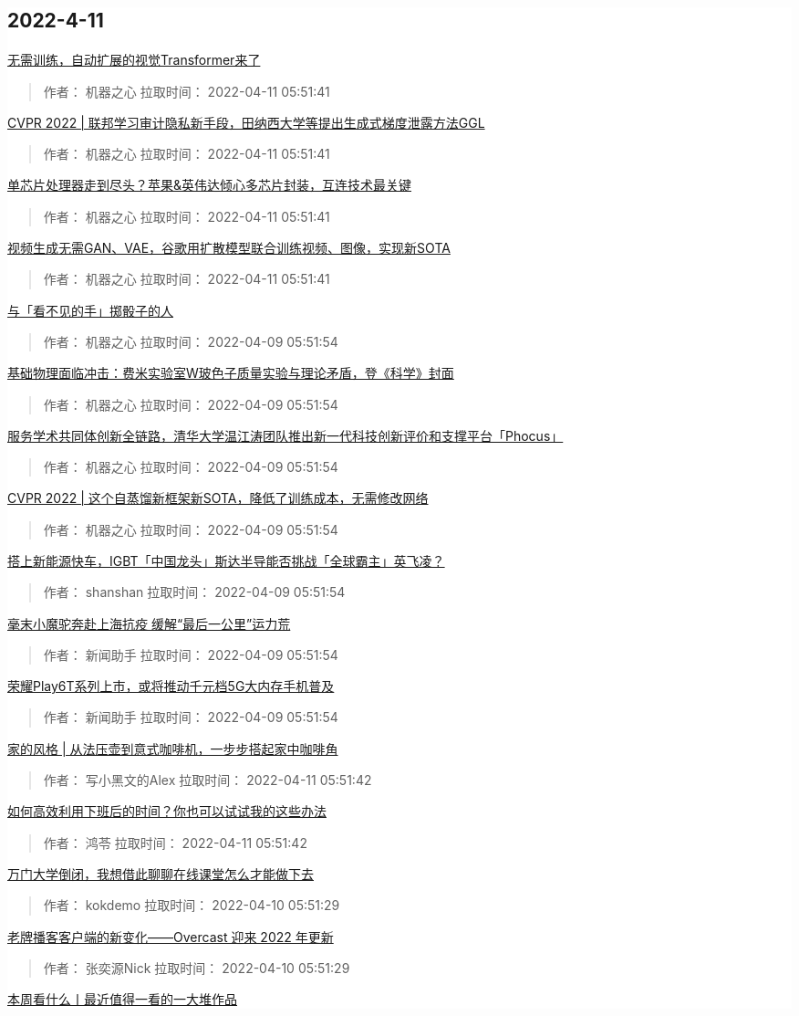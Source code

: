 
## 2022-4-11

 [无需训练，自动扩展的视觉Transformer来了](https://www.jiqizhixin.com/articles/2022-04-10-4)

> 作者： 机器之心  拉取时间： 2022-04-11 05:51:41

 [CVPR 2022 | 联邦学习审计隐私新手段，田纳西大学等提出生成式梯度泄露方法GGL](https://www.jiqizhixin.com/articles/2022-04-10-3)

> 作者： 机器之心  拉取时间： 2022-04-11 05:51:41

 [单芯片处理器走到尽头？苹果&英伟达倾心多芯片封装，互连技术最关键](https://www.jiqizhixin.com/articles/2022-04-10-2)

> 作者： 机器之心  拉取时间： 2022-04-11 05:51:41

 [视频生成无需GAN、VAE，谷歌用扩散模型联合训练视频、图像，实现新SOTA](https://www.jiqizhixin.com/articles/2022-04-10)

> 作者： 机器之心  拉取时间： 2022-04-11 05:51:41

 [与「看不见的手」掷骰子的人](https://www.jiqizhixin.com/articles/2022-04-08-7)

> 作者： 机器之心  拉取时间： 2022-04-09 05:51:54

 [基础物理面临冲击：费米实验室W玻色子质量实验与理论矛盾，登《科学》封面](https://www.jiqizhixin.com/articles/2022-04-08-6)

> 作者： 机器之心  拉取时间： 2022-04-09 05:51:54

 [服务学术共同体创新全链路，清华大学温江涛团队推出新一代科技创新评价和支撑平台「Phocus」](https://www.jiqizhixin.com/articles/2022-04-08)

> 作者： 机器之心  拉取时间： 2022-04-09 05:51:54

 [CVPR 2022 | 这个自蒸馏新框架新SOTA，降低了训练成本，无需修改网络](https://www.jiqizhixin.com/articles/2022-04-08-2)

> 作者： 机器之心  拉取时间： 2022-04-09 05:51:54

 [搭上新能源快车，IGBT「中国龙头」斯达半导能否挑战「全球霸主」英飞凌？](https://www.jiqizhixin.com/articles/2022-04-08-5)

> 作者： shanshan  拉取时间： 2022-04-09 05:51:54

 [毫末小魔驼奔赴上海抗疫 缓解“最后一公里”运力荒](https://www.jiqizhixin.com/articles/2022-04-08-4)

> 作者： 新闻助手  拉取时间： 2022-04-09 05:51:54

 [荣耀Play6T系列上市，或将推动千元档5G大内存手机普及](https://www.jiqizhixin.com/articles/2022-04-07-15)

> 作者： 新闻助手  拉取时间： 2022-04-09 05:51:54

 [家的风格 | 从法压壶到意式咖啡机，一步步搭起家中咖啡角](https://sspai.com/post/72446)

> 作者： 写小黑文的Alex  拉取时间： 2022-04-11 05:51:42

 [如何高效利用下班后的时间？你也可以试试我的这些办法](https://sspai.com/post/72494)

> 作者： 鸿苓  拉取时间： 2022-04-11 05:51:42

 [万门大学倒闭，我想借此聊聊在线课堂怎么才能做下去](https://sspai.com/post/72413)

> 作者： kokdemo  拉取时间： 2022-04-10 05:51:29

 [老牌播客客户端的新变化——Overcast 迎来 2022 年更新](https://sspai.com/post/72525)

> 作者： 张奕源Nick  拉取时间： 2022-04-10 05:51:29

 [本周看什么丨最近值得一看的一大堆作品](https://sspai.com/post/72547)

